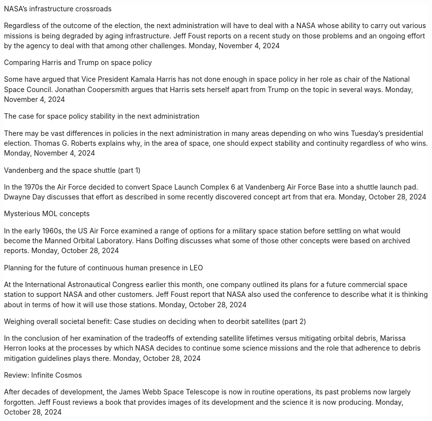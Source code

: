 NASA’s infrastructure crossroads

Regardless of the outcome of the election, the next administration will have to deal with a NASA whose ability to carry out various missions is being degraded by aging infrastructure. Jeff Foust reports on a recent study on those problems and an ongoing effort by the agency to deal with that among other challenges.
Monday, November 4, 2024

Comparing Harris and Trump on space policy

Some have argued that Vice President Kamala Harris has not done enough in space policy in her role as chair of the National Space Council. Jonathan Coopersmith argues that Harris sets herself apart from Trump on the topic in several ways.
Monday, November 4, 2024

The case for space policy stability in the next administration

There may be vast differences in policies in the next administration in many areas depending on who wins Tuesday’s presidential election. Thomas G. Roberts explains why, in the area of space, one should expect stability and continuity regardless of who wins.
Monday, November 4, 2024

Vandenberg and the space shuttle (part 1)

In the 1970s the Air Force decided to convert Space Launch Complex 6 at Vandenberg Air Force Base into a shuttle launch pad. Dwayne Day discusses that effort as described in some recently discovered concept art from that era.
Monday, October 28, 2024

Mysterious MOL concepts

In the early 1960s, the US Air Force examined a range of options for a military space station before settling on what would become the Manned Orbital Laboratory. Hans Dolfing discusses what some of those other concepts were based on archived reports.
Monday, October 28, 2024

Planning for the future of continuous human presence in LEO

At the International Astronautical Congress earlier this month, one company outlined its plans for a future commercial space station to support NASA and other customers. Jeff Foust report that NASA also used the conference to describe what it is thinking about in terms of how it will use those stations.
Monday, October 28, 2024

Weighing overall societal benefit: Case studies on deciding when to deorbit satellites (part 2)

In the conclusion of her examination of the tradeoffs of extending satellite lifetimes versus mitigating orbital debris, Marissa Herron looks at the processes by which NASA decides to continue some science missions and the role that adherence to debris mitigation guidelines plays there.
Monday, October 28, 2024

Review: Infinite Cosmos

After decades of development, the James Webb Space Telescope is now in routine operations, its past problems now largely forgotten. Jeff Foust reviews a book that provides images of its development and the science it is now producing.
Monday, October 28, 2024
